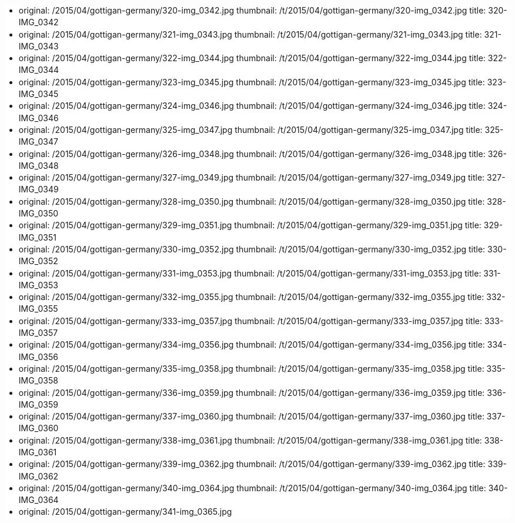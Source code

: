   - original: /2015/04/gottigan-germany/320-img_0342.jpg
    thumbnail: /t/2015/04/gottigan-germany/320-img_0342.jpg
    title: 320-IMG_0342
  - original: /2015/04/gottigan-germany/321-img_0343.jpg
    thumbnail: /t/2015/04/gottigan-germany/321-img_0343.jpg
    title: 321-IMG_0343
  - original: /2015/04/gottigan-germany/322-img_0344.jpg
    thumbnail: /t/2015/04/gottigan-germany/322-img_0344.jpg
    title: 322-IMG_0344
  - original: /2015/04/gottigan-germany/323-img_0345.jpg
    thumbnail: /t/2015/04/gottigan-germany/323-img_0345.jpg
    title: 323-IMG_0345
  - original: /2015/04/gottigan-germany/324-img_0346.jpg
    thumbnail: /t/2015/04/gottigan-germany/324-img_0346.jpg
    title: 324-IMG_0346
  - original: /2015/04/gottigan-germany/325-img_0347.jpg
    thumbnail: /t/2015/04/gottigan-germany/325-img_0347.jpg
    title: 325-IMG_0347
  - original: /2015/04/gottigan-germany/326-img_0348.jpg
    thumbnail: /t/2015/04/gottigan-germany/326-img_0348.jpg
    title: 326-IMG_0348
  - original: /2015/04/gottigan-germany/327-img_0349.jpg
    thumbnail: /t/2015/04/gottigan-germany/327-img_0349.jpg
    title: 327-IMG_0349
  - original: /2015/04/gottigan-germany/328-img_0350.jpg
    thumbnail: /t/2015/04/gottigan-germany/328-img_0350.jpg
    title: 328-IMG_0350
  - original: /2015/04/gottigan-germany/329-img_0351.jpg
    thumbnail: /t/2015/04/gottigan-germany/329-img_0351.jpg
    title: 329-IMG_0351
  - original: /2015/04/gottigan-germany/330-img_0352.jpg
    thumbnail: /t/2015/04/gottigan-germany/330-img_0352.jpg
    title: 330-IMG_0352
  - original: /2015/04/gottigan-germany/331-img_0353.jpg
    thumbnail: /t/2015/04/gottigan-germany/331-img_0353.jpg
    title: 331-IMG_0353
  - original: /2015/04/gottigan-germany/332-img_0355.jpg
    thumbnail: /t/2015/04/gottigan-germany/332-img_0355.jpg
    title: 332-IMG_0355
  - original: /2015/04/gottigan-germany/333-img_0357.jpg
    thumbnail: /t/2015/04/gottigan-germany/333-img_0357.jpg
    title: 333-IMG_0357
  - original: /2015/04/gottigan-germany/334-img_0356.jpg
    thumbnail: /t/2015/04/gottigan-germany/334-img_0356.jpg
    title: 334-IMG_0356
  - original: /2015/04/gottigan-germany/335-img_0358.jpg
    thumbnail: /t/2015/04/gottigan-germany/335-img_0358.jpg
    title: 335-IMG_0358
  - original: /2015/04/gottigan-germany/336-img_0359.jpg
    thumbnail: /t/2015/04/gottigan-germany/336-img_0359.jpg
    title: 336-IMG_0359
  - original: /2015/04/gottigan-germany/337-img_0360.jpg
    thumbnail: /t/2015/04/gottigan-germany/337-img_0360.jpg
    title: 337-IMG_0360
  - original: /2015/04/gottigan-germany/338-img_0361.jpg
    thumbnail: /t/2015/04/gottigan-germany/338-img_0361.jpg
    title: 338-IMG_0361
  - original: /2015/04/gottigan-germany/339-img_0362.jpg
    thumbnail: /t/2015/04/gottigan-germany/339-img_0362.jpg
    title: 339-IMG_0362
  - original: /2015/04/gottigan-germany/340-img_0364.jpg
    thumbnail: /t/2015/04/gottigan-germany/340-img_0364.jpg
    title: 340-IMG_0364
  - original: /2015/04/gottigan-germany/341-img_0365.jpg